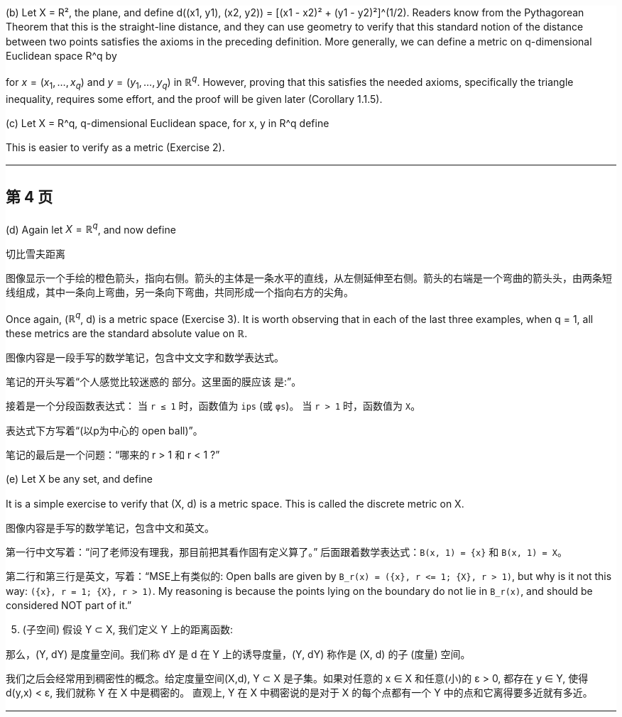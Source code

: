 (b) Let X = R², the plane, and define d((x1, y1), (x2, y2)) = [(x1 - x2)² + (y1 - y2)²]^(1/2). Readers know from the Pythagorean Theorem that this is the straight-line distance, and they can use geometry to verify that this standard notion of the distance between two points satisfies the axioms in the preceding definition. More generally, we can define a metric on q-dimensional Euclidean space R^q by

for $x = (x_1, \dots, x_q)$ and $y = (y_1, \dots, y_q)$ in $\mathbb{R}^q$. However, proving that this satisfies the needed axioms, specifically the triangle inequality, requires some effort, and the proof will be given later (Corollary 1.1.5).

(c) Let X = R^q, q-dimensional Euclidean space, for x, y in R^q define

This is easier to verify as a metric (Exercise 2).

---

## 第 4 页

(d) Again let $X = \mathbb{R}^q$, and now define

切比雪夫距离

图像显示一个手绘的橙色箭头，指向右侧。箭头的主体是一条水平的直线，从左侧延伸至右侧。箭头的右端是一个弯曲的箭头头，由两条短线组成，其中一条向上弯曲，另一条向下弯曲，共同形成一个指向右方的尖角。

Once again, ($\mathbb{R}^q$, d) is a metric space (Exercise 3). It is worth observing that in each of the last three examples, when q = 1, all these metrics are the standard absolute value on $\mathbb{R}$.

图像内容是一段手写的数学笔记，包含中文文字和数学表达式。

笔记的开头写着“个人感觉比较迷惑的 部分。这里面的膜应该 是:”。

接着是一个分段函数表达式：
当 `r ≤ 1` 时，函数值为 `ips` (或 `φs`)。
当 `r > 1` 时，函数值为 `X`。

表达式下方写着“(以p为中心的 open ball)”。

笔记的最后是一个问题：“哪来的 r > 1 和 r < 1 ?”

(e) Let X be any set, and define

It is a simple exercise to verify that (X, d) is a metric space. This is called the discrete metric on X.

图像内容是手写的数学笔记，包含中文和英文。

第一行中文写着：“问了老师没有理我，那目前把其看作固有定义算了。” 后面跟着数学表达式：`B(x, 1) = {x}` 和 `B(x, 1) = X`。

第二行和第三行是英文，写着：“MSE上有类似的: Open balls are given by `B_r(x) = ({x}, r <= 1; {X}, r > 1)`, but why is it not this way: `({x}, r = 1; {X}, r > 1)`. My reasoning is because the points lying on the boundary do not lie in `B_r(x)`, and should be considered NOT part of it.”

5) (子空间) 假设 Y ⊂ X, 我们定义 Y 上的距离函数:

那么，(Y, dY) 是度量空间。我们称 dY 是 d 在 Y 上的诱导度量，(Y, dY) 称作是 (X, d) 的子 (度量) 空间。

我们之后会经常用到稠密性的概念。给定度量空间(X,d), Y ⊂ X 是子集。如果对任意的 x ∈ X 和任意(小)的 ε > 0, 都存在 y ∈ Y, 使得 d(y,x) < ε, 我们就称 Y 在 X 中是稠密的。
直观上, Y 在 X 中稠密说的是对于 X 的每个点都有一个 Y 中的点和它离得要多近就有多近。

---

